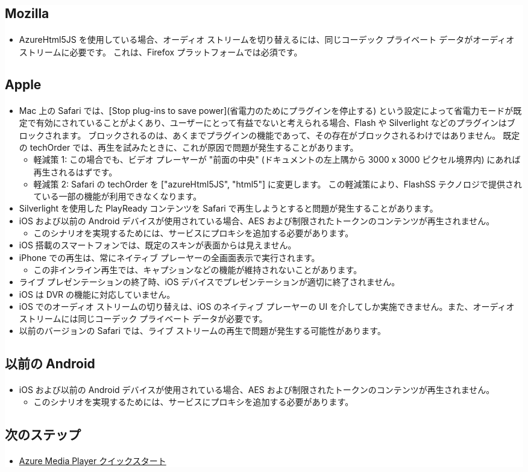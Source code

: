 ## <a name="mozilla"></a>Mozilla ##

- AzureHtml5JS を使用している場合、オーディオ ストリームを切り替えるには、同じコーデック プライベート データがオーディオ ストリームに必要です。 これは、Firefox プラットフォームでは必須です。

## <a name="apple"></a>Apple ##

- Mac 上の Safari では、[Stop plug-ins to save power]\(省電力のためにプラグインを停止する\) という設定によって省電力モードが既定で有効にされていることがよくあり、ユーザーにとって有益でないと考えられる場合、Flash や Silverlight などのプラグインはブロックされます。 ブロックされるのは、あくまでプラグインの機能であって、その存在がブロックされるわけではありません。 既定の techOrder では、再生を試みたときに、これが原因で問題が発生することがあります。
  - 軽減策 1: この場合でも、ビデオ プレーヤーが "前面の中央" (ドキュメントの左上隅から 3000 x 3000 ピクセル境界内) にあれば再生されるはずです。
  - 軽減策 2: Safari の techOrder を ["azureHtml5JS", "html5"] に変更します。 この軽減策により、FlashSS テクノロジで提供されている一部の機能が利用できなくなります。
- Silverlight を使用した PlayReady コンテンツを Safari で再生しようとすると問題が発生することがあります。
- iOS および以前の Android デバイスが使用されている場合、AES および制限されたトークンのコンテンツが再生されません。
  - このシナリオを実現するためには、サービスにプロキシを追加する必要があります。
- iOS 搭載のスマートフォンでは、既定のスキンが表面からは見えません。
- iPhone での再生は、常にネイティブ プレーヤーの全画面表示で実行されます。
  - この非インライン再生では、キャプションなどの機能が維持されないことがあります。
- ライブ プレゼンテーションの終了時、iOS デバイスでプレゼンテーションが適切に終了されません。
- iOS は DVR の機能に対応していません。
- iOS でのオーディオ ストリームの切り替えは、iOS のネイティブ プレーヤーの UI を介してしか実施できません。また、オーディオ ストリームには同じコーデック プライベート データが必要です。
- 以前のバージョンの Safari では、ライブ ストリームの再生で問題が発生する可能性があります。

## <a name="older-android"></a>以前の Android ##

- iOS および以前の Android デバイスが使用されている場合、AES および制限されたトークンのコンテンツが再生されません。
  - このシナリオを実現するためには、サービスにプロキシを追加する必要があります。

## <a name="next-steps"></a>次のステップ ##

- [Azure Media Player クイックスタート](azure-media-player-quickstart.md)
